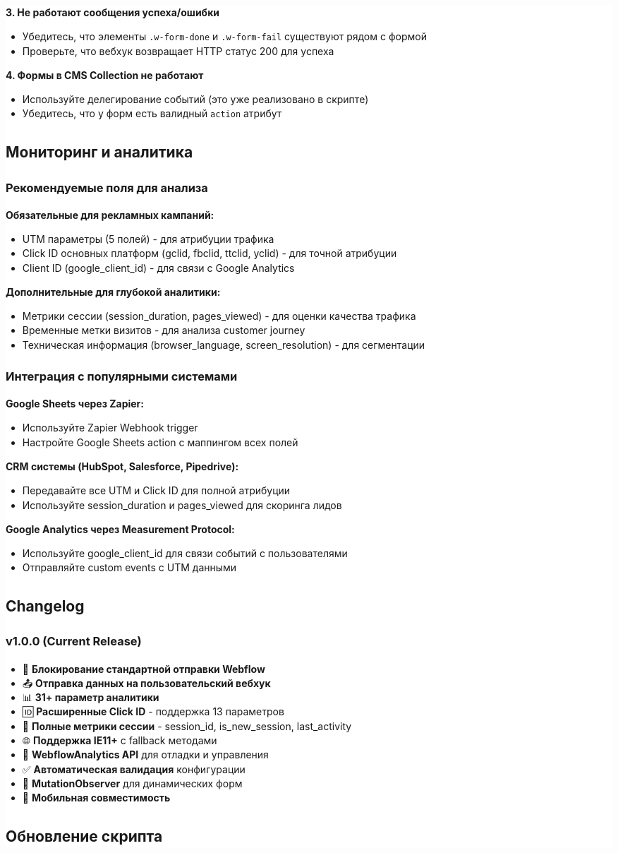 **3. Не работают сообщения успеха/ошибки**
- Убедитесь, что элементы `.w-form-done` и `.w-form-fail` существуют рядом с формой
- Проверьте, что вебхук возвращает HTTP статус 200 для успеха

**4. Формы в CMS Collection не работают**
- Используйте делегирование событий (это уже реализовано в скрипте)
- Убедитесь, что у форм есть валидный `action` атрибут

## Мониторинг и аналитика

### Рекомендуемые поля для анализа

**Обязательные для рекламных кампаний:**
- UTM параметры (5 полей) - для атрибуции трафика
- Click ID основных платформ (gclid, fbclid, ttclid, yclid) - для точной атрибуции
- Client ID (google_client_id) - для связи с Google Analytics

**Дополнительные для глубокой аналитики:**
- Метрики сессии (session_duration, pages_viewed) - для оценки качества трафика
- Временные метки визитов - для анализа customer journey
- Техническая информация (browser_language, screen_resolution) - для сегментации

### Интеграция с популярными системами

**Google Sheets через Zapier:**
- Используйте Zapier Webhook trigger
- Настройте Google Sheets action с маппингом всех полей

**CRM системы (HubSpot, Salesforce, Pipedrive):**
- Передавайте все UTM и Click ID для полной атрибуции
- Используйте session_duration и pages_viewed для скоринга лидов

**Google Analytics через Measurement Protocol:**
- Используйте google_client_id для связи событий с пользователями
- Отправляйте custom events с UTM данными

## Changelog

### v1.0.0 (Current Release)
- 🔄 **Блокирование стандартной отправки Webflow**
- 📤 **Отправка данных на пользовательский вебхук**
- 📊 **31+ параметр аналитики**
- 🆔 **Расширенные Click ID** - поддержка 13 параметров
- 🎯 **Полные метрики сессии** - session_id, is_new_session, last_activity
- 🌐 **Поддержка IE11+** с fallback методами
- 🔧 **WebflowAnalytics API** для отладки и управления
- ✅ **Автоматическая валидация** конфигурации
- 🔄 **MutationObserver** для динамических форм
- 📱 **Мобильная совместимость**

## Обновление скрипта
